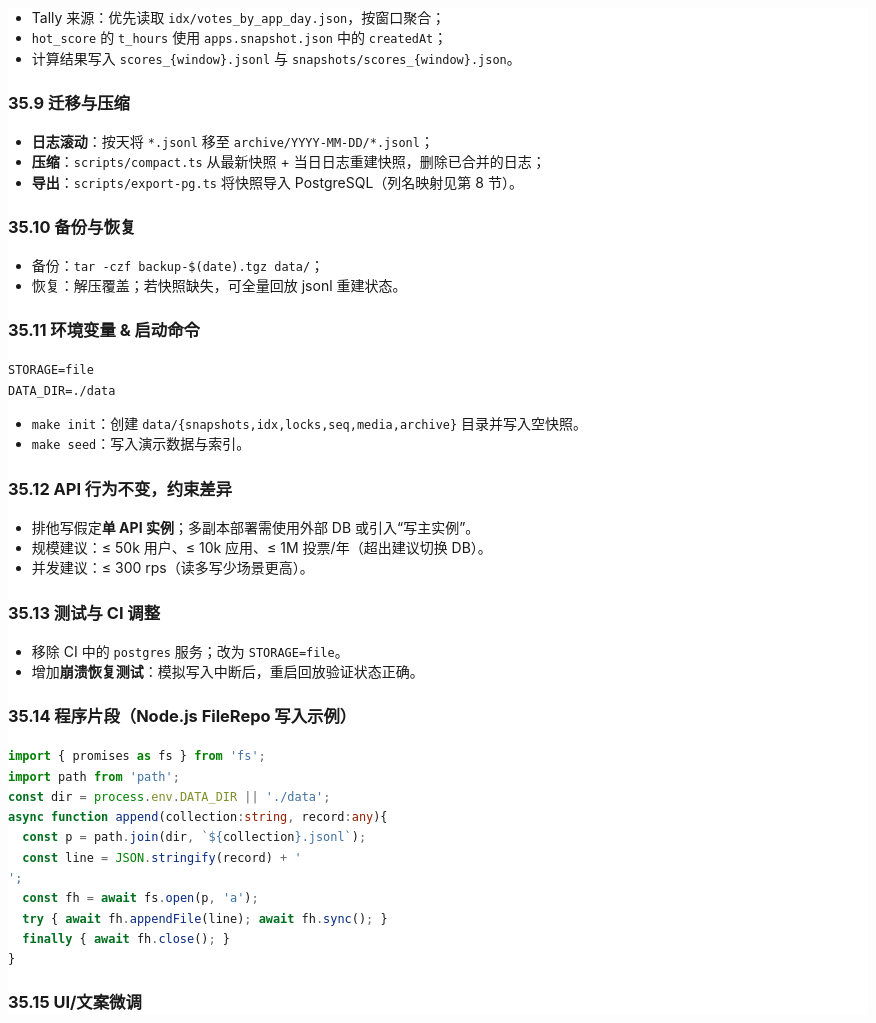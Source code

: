* Tally 来源：优先读取 `idx/votes_by_app_day.json`，按窗口聚合；
* `hot_score` 的 `t_hours` 使用 `apps.snapshot.json` 中的 `createdAt`；
* 计算结果写入 `scores_{window}.jsonl` 与 `snapshots/scores_{window}.json`。

### 35.9 迁移与压缩

* **日志滚动**：按天将 `*.jsonl` 移至 `archive/YYYY-MM-DD/*.jsonl`；
* **压缩**：`scripts/compact.ts` 从最新快照 + 当日日志重建快照，删除已合并的日志；
* **导出**：`scripts/export-pg.ts` 将快照导入 PostgreSQL（列名映射见第 8 节）。

### 35.10 备份与恢复

* 备份：`tar -czf backup-$(date).tgz data/`；
* 恢复：解压覆盖；若快照缺失，可全量回放 jsonl 重建状态。

### 35.11 环境变量 & 启动命令

```
STORAGE=file
DATA_DIR=./data
```

* `make init`：创建 `data/{snapshots,idx,locks,seq,media,archive}` 目录并写入空快照。
* `make seed`：写入演示数据与索引。

### 35.12 API 行为不变，约束差异

* 排他写假定**单 API 实例**；多副本部署需使用外部 DB 或引入“写主实例”。
* 规模建议：≤ 50k 用户、≤ 10k 应用、≤ 1M 投票/年（超出建议切换 DB）。
* 并发建议：≤ 300 rps（读多写少场景更高）。

### 35.13 测试与 CI 调整

* 移除 CI 中的 `postgres` 服务；改为 `STORAGE=file`。
* 增加**崩溃恢复测试**：模拟写入中断后，重启回放验证状态正确。

### 35.14 程序片段（Node.js FileRepo 写入示例）

```ts
import { promises as fs } from 'fs';
import path from 'path';
const dir = process.env.DATA_DIR || './data';
async function append(collection:string, record:any){
  const p = path.join(dir, `${collection}.jsonl`);
  const line = JSON.stringify(record) + '
';
  const fh = await fs.open(p, 'a');
  try { await fh.appendFile(line); await fh.sync(); }
  finally { await fh.close(); }
}
```

### 35.15 UI/文案微调
